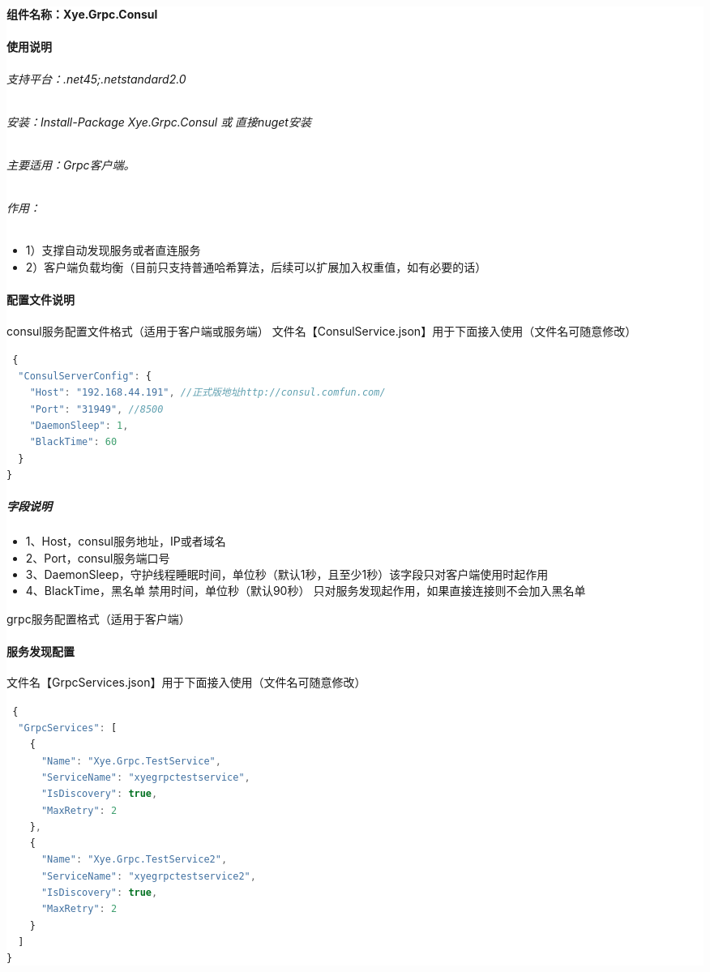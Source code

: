 
#### 组件名称：Xye.Grpc.Consul
#### 使用说明
###### 支持平台：.net45;.netstandard2.0
###### 安装：Install-Package Xye.Grpc.Consul 或 直接nuget安装
###### 主要适用：Grpc客户端。
###### 作用：
* 1）支撑自动发现服务或者直连服务
* 2）客户端负载均衡（目前只支持普通哈希算法，后续可以扩展加入权重值，如有必要的话）

#### 配置文件说明
consul服务配置文件格式（适用于客户端或服务端）
文件名【ConsulService.json】用于下面接入使用（文件名可随意修改）
```javascript
 {
  "ConsulServerConfig": {
    "Host": "192.168.44.191", //正式版地址http://consul.comfun.com/
    "Port": "31949", //8500
    "DaemonSleep": 1,
    "BlackTime": 60 
  }
}
```

##### 字段说明
* 1、Host，consul服务地址，IP或者域名
* 2、Port，consul服务端口号
* 3、DaemonSleep，守护线程睡眠时间，单位秒（默认1秒，且至少1秒）该字段只对客户端使用时起作用
* 4、BlackTime，黑名单 禁用时间，单位秒（默认90秒） 只对服务发现起作用，如果直接连接则不会加入黑名单

grpc服务配置格式（适用于客户端）
#### 服务发现配置
文件名【GrpcServices.json】用于下面接入使用（文件名可随意修改）
```javascript
 {
  "GrpcServices": [
    {
      "Name": "Xye.Grpc.TestService",
      "ServiceName": "xyegrpctestservice",
      "IsDiscovery": true,
      "MaxRetry": 2
    },
    {
      "Name": "Xye.Grpc.TestService2",
      "ServiceName": "xyegrpctestservice2",
      "IsDiscovery": true,
      "MaxRetry": 2
    }
  ]
}
```
